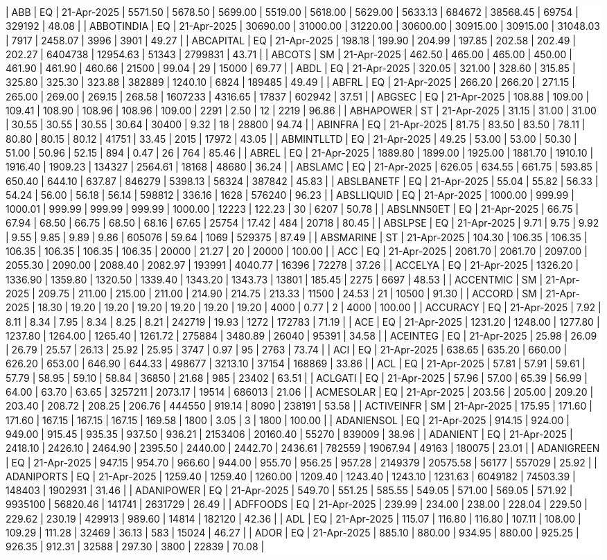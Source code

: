| ABB | EQ | 21-Apr-2025 | 5571.50 | 5678.50 | 5699.00 | 5519.00 | 5618.00 | 5629.00 | 5633.13 | 684672 | 38568.45 | 69754 | 329192 | 48.08 |
| ABBOTINDIA | EQ | 21-Apr-2025 | 30690.00 | 31000.00 | 31220.00 | 30600.00 | 30915.00 | 30915.00 | 31048.03 | 7917 | 2458.07 | 3996 | 3901 | 49.27 |
| ABCAPITAL | EQ | 21-Apr-2025 | 198.18 | 199.90 | 204.99 | 197.85 | 202.58 | 202.49 | 202.27 | 6404738 | 12954.63 | 51343 | 2799831 | 43.71 |
| ABCOTS | SM | 21-Apr-2025 | 462.50 | 465.00 | 465.00 | 450.00 | 461.90 | 461.90 | 460.66 | 21500 | 99.04 | 29 | 15000 | 69.77 |
| ABDL | EQ | 21-Apr-2025 | 320.05 | 321.00 | 328.60 | 315.85 | 325.80 | 325.30 | 323.88 | 382889 | 1240.10 | 6824 | 189485 | 49.49 |
| ABFRL | EQ | 21-Apr-2025 | 266.20 | 266.20 | 271.15 | 265.00 | 269.00 | 269.15 | 268.58 | 1607233 | 4316.65 | 17837 | 602942 | 37.51 |
| ABGSEC | EQ | 21-Apr-2025 | 108.88 | 109.00 | 109.41 | 108.90 | 108.96 | 108.96 | 109.00 | 2291 | 2.50 | 12 | 2219 | 96.86 |
| ABHAPOWER | ST | 21-Apr-2025 | 31.15 | 31.00 | 31.00 | 30.55 | 30.55 | 30.55 | 30.64 | 30400 | 9.32 | 18 | 28800 | 94.74 |
| ABINFRA | EQ | 21-Apr-2025 | 81.75 | 83.50 | 83.50 | 78.11 | 80.80 | 80.15 | 80.12 | 41751 | 33.45 | 2015 | 17972 | 43.05 |
| ABMINTLLTD | EQ | 21-Apr-2025 | 49.25 | 53.00 | 53.00 | 50.30 | 51.00 | 50.96 | 52.15 | 894 | 0.47 | 26 | 764 | 85.46 |
| ABREL | EQ | 21-Apr-2025 | 1889.80 | 1899.00 | 1925.00 | 1881.70 | 1910.10 | 1916.40 | 1909.23 | 134327 | 2564.61 | 18168 | 48680 | 36.24 |
| ABSLAMC | EQ | 21-Apr-2025 | 626.05 | 634.55 | 661.75 | 593.85 | 650.40 | 644.10 | 637.87 | 846279 | 5398.13 | 56324 | 387842 | 45.83 |
| ABSLBANETF | EQ | 21-Apr-2025 | 55.04 | 55.82 | 56.33 | 54.24 | 56.00 | 56.18 | 56.14 | 598812 | 336.16 | 1628 | 576240 | 96.23 |
| ABSLLIQUID | EQ | 21-Apr-2025 | 1000.00 | 999.99 | 1000.01 | 999.99 | 999.99 | 999.99 | 1000.00 | 12223 | 122.23 | 30 | 6207 | 50.78 |
| ABSLNN50ET | EQ | 21-Apr-2025 | 66.75 | 67.94 | 68.50 | 66.75 | 68.50 | 68.16 | 67.65 | 25754 | 17.42 | 484 | 20718 | 80.45 |
| ABSLPSE | EQ | 21-Apr-2025 | 9.71 | 9.75 | 9.92 | 9.55 | 9.85 | 9.89 | 9.86 | 605076 | 59.64 | 1069 | 529375 | 87.49 |
| ABSMARINE | ST | 21-Apr-2025 | 104.30 | 106.35 | 106.35 | 106.35 | 106.35 | 106.35 | 106.35 | 20000 | 21.27 | 20 | 20000 | 100.00 |
| ACC | EQ | 21-Apr-2025 | 2061.70 | 2061.70 | 2097.00 | 2055.30 | 2090.00 | 2088.40 | 2082.97 | 193991 | 4040.77 | 16396 | 72278 | 37.26 |
| ACCELYA | EQ | 21-Apr-2025 | 1326.20 | 1336.90 | 1359.80 | 1320.50 | 1339.40 | 1343.20 | 1343.73 | 13801 | 185.45 | 2275 | 6697 | 48.53 |
| ACCENTMIC | SM | 21-Apr-2025 | 209.75 | 211.00 | 215.00 | 211.00 | 214.90 | 214.75 | 213.33 | 11500 | 24.53 | 21 | 10500 | 91.30 |
| ACCORD | SM | 21-Apr-2025 | 18.30 | 19.20 | 19.20 | 19.20 | 19.20 | 19.20 | 19.20 | 4000 | 0.77 | 2 | 4000 | 100.00 |
| ACCURACY | EQ | 21-Apr-2025 | 7.92 | 8.11 | 8.34 | 7.95 | 8.34 | 8.25 | 8.21 | 242719 | 19.93 | 1272 | 172783 | 71.19 |
| ACE | EQ | 21-Apr-2025 | 1231.20 | 1248.00 | 1277.80 | 1237.80 | 1264.00 | 1265.40 | 1261.72 | 275884 | 3480.89 | 26040 | 95391 | 34.58 |
| ACEINTEG | EQ | 21-Apr-2025 | 25.98 | 26.09 | 26.79 | 25.57 | 26.13 | 25.92 | 25.95 | 3747 | 0.97 | 95 | 2763 | 73.74 |
| ACI | EQ | 21-Apr-2025 | 638.65 | 635.20 | 660.00 | 626.20 | 653.00 | 646.90 | 644.33 | 498677 | 3213.10 | 37154 | 168869 | 33.86 |
| ACL | EQ | 21-Apr-2025 | 57.81 | 57.91 | 59.61 | 57.79 | 58.95 | 59.10 | 58.84 | 36850 | 21.68 | 985 | 23402 | 63.51 |
| ACLGATI | EQ | 21-Apr-2025 | 57.96 | 57.00 | 65.39 | 56.99 | 64.00 | 63.70 | 63.65 | 3257211 | 2073.17 | 19514 | 686013 | 21.06 |
| ACMESOLAR | EQ | 21-Apr-2025 | 203.56 | 205.00 | 209.20 | 203.40 | 208.72 | 208.25 | 206.76 | 444550 | 919.14 | 8090 | 238191 | 53.58 |
| ACTIVEINFR | SM | 21-Apr-2025 | 175.95 | 171.60 | 171.60 | 167.15 | 167.15 | 167.15 | 169.58 | 1800 | 3.05 | 3 | 1800 | 100.00 |
| ADANIENSOL | EQ | 21-Apr-2025 | 914.15 | 924.00 | 949.00 | 915.45 | 935.35 | 937.50 | 936.21 | 2153406 | 20160.40 | 55270 | 839009 | 38.96 |
| ADANIENT | EQ | 21-Apr-2025 | 2418.10 | 2426.10 | 2464.90 | 2395.50 | 2440.00 | 2442.70 | 2436.61 | 782559 | 19067.94 | 49163 | 180075 | 23.01 |
| ADANIGREEN | EQ | 21-Apr-2025 | 947.15 | 954.70 | 966.60 | 944.00 | 955.70 | 956.25 | 957.28 | 2149379 | 20575.58 | 56177 | 557029 | 25.92 |
| ADANIPORTS | EQ | 21-Apr-2025 | 1259.40 | 1259.40 | 1260.00 | 1209.40 | 1243.40 | 1243.10 | 1231.63 | 6049182 | 74503.39 | 148403 | 1902931 | 31.46 |
| ADANIPOWER | EQ | 21-Apr-2025 | 549.70 | 551.25 | 585.55 | 549.05 | 571.00 | 569.05 | 571.92 | 9935100 | 56820.46 | 141741 | 2631729 | 26.49 |
| ADFFOODS | EQ | 21-Apr-2025 | 239.99 | 234.00 | 238.00 | 228.04 | 229.50 | 229.62 | 230.19 | 429913 | 989.60 | 14814 | 182120 | 42.36 |
| ADL | EQ | 21-Apr-2025 | 115.07 | 116.80 | 116.80 | 107.11 | 108.00 | 109.29 | 111.28 | 32469 | 36.13 | 583 | 15024 | 46.27 |
| ADOR | EQ | 21-Apr-2025 | 885.10 | 880.00 | 934.95 | 880.00 | 925.25 | 926.35 | 912.31 | 32588 | 297.30 | 3800 | 22839 | 70.08 |